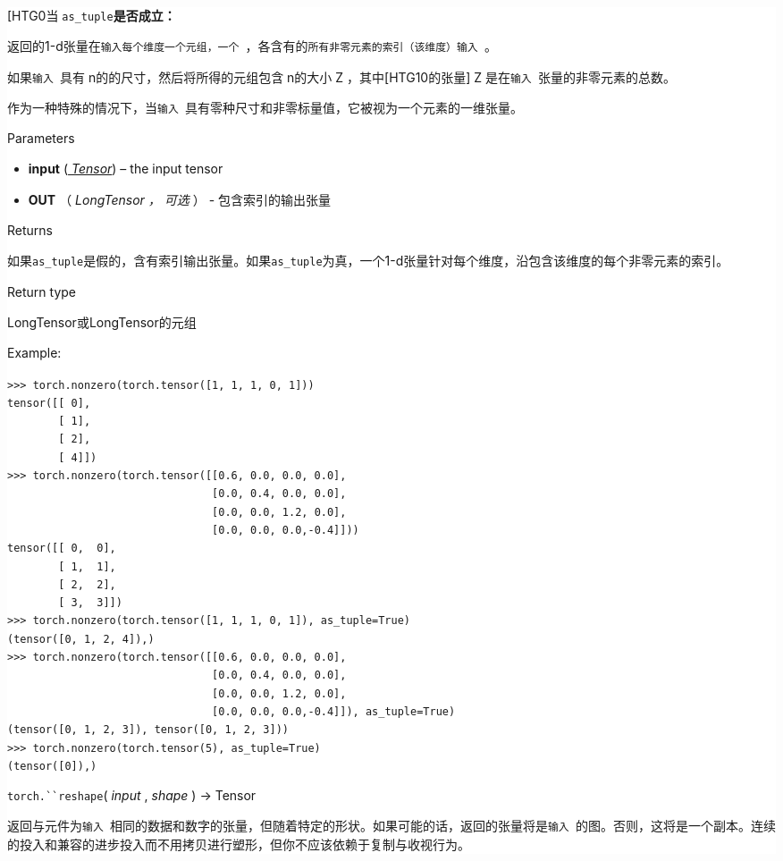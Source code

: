 [HTG0当 `as_tuple`**是否成立：**

返回的1-d张量在`输入每个维度一个元组，一个 `，各含有的`所有非零元素的索引（该维度）输入 `。

如果`输入 `具有 n的的尺寸，然后将所得的元组包含 n的大小 Z ，其中[HTG10的张量] Z 是在`输入 `张量的非零元素的总数。

作为一种特殊的情况下，当`输入 `具有零种尺寸和非零标量值，它被视为一个元素的一维张量。

Parameters

    

  * **input** ([ _Tensor_](tensors.html#torch.Tensor "torch.Tensor")) – the input tensor

  * **OUT** （ _LongTensor_ _，_ _可选_ ） - 包含索引的输出张量

Returns

    

如果`as_tuple`是假的，含有索引输出张量。如果`as_tuple`为真，一个1-d张量针对每个维度，沿包含该维度的每个非零元素的索引。

Return type

    

LongTensor或LongTensor的元组

Example:

    
    
    >>> torch.nonzero(torch.tensor([1, 1, 1, 0, 1]))
    tensor([[ 0],
            [ 1],
            [ 2],
            [ 4]])
    >>> torch.nonzero(torch.tensor([[0.6, 0.0, 0.0, 0.0],
                                    [0.0, 0.4, 0.0, 0.0],
                                    [0.0, 0.0, 1.2, 0.0],
                                    [0.0, 0.0, 0.0,-0.4]]))
    tensor([[ 0,  0],
            [ 1,  1],
            [ 2,  2],
            [ 3,  3]])
    >>> torch.nonzero(torch.tensor([1, 1, 1, 0, 1]), as_tuple=True)
    (tensor([0, 1, 2, 4]),)
    >>> torch.nonzero(torch.tensor([[0.6, 0.0, 0.0, 0.0],
                                    [0.0, 0.4, 0.0, 0.0],
                                    [0.0, 0.0, 1.2, 0.0],
                                    [0.0, 0.0, 0.0,-0.4]]), as_tuple=True)
    (tensor([0, 1, 2, 3]), tensor([0, 1, 2, 3]))
    >>> torch.nonzero(torch.tensor(5), as_tuple=True)
    (tensor([0]),)
    

`torch.``reshape`( _input_ , _shape_ ) → Tensor

    

返回与元件为`输入 `相同的数据和数字的张量，但随着特定的形状。如果可能的话，返回的张量将是`输入
`的图。否则，这将是一个副本。连续的投入和兼容的进步投入而不用拷贝进行塑形，但你不应该依赖于复制与收视行为。
